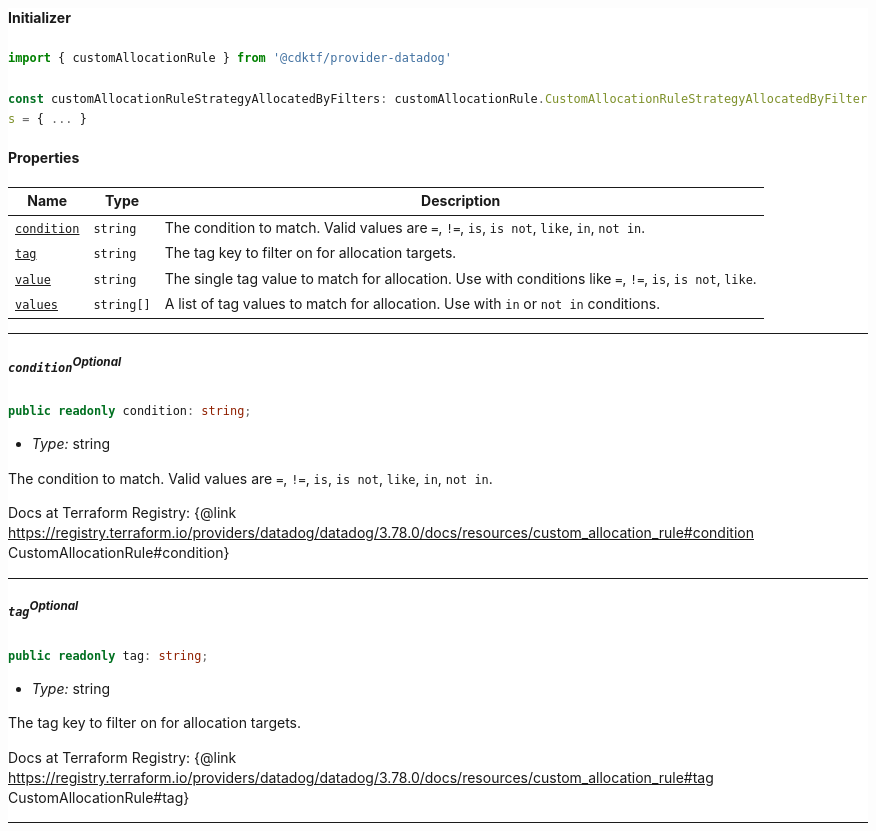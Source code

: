 #### Initializer <a name="Initializer" id="@cdktf/provider-datadog.customAllocationRule.CustomAllocationRuleStrategyAllocatedByFilters.Initializer"></a>

```typescript
import { customAllocationRule } from '@cdktf/provider-datadog'

const customAllocationRuleStrategyAllocatedByFilters: customAllocationRule.CustomAllocationRuleStrategyAllocatedByFilters = { ... }
```

#### Properties <a name="Properties" id="Properties"></a>

| **Name** | **Type** | **Description** |
| --- | --- | --- |
| <code><a href="#@cdktf/provider-datadog.customAllocationRule.CustomAllocationRuleStrategyAllocatedByFilters.property.condition">condition</a></code> | <code>string</code> | The condition to match. Valid values are `=`, `!=`, `is`, `is not`, `like`, `in`, `not in`. |
| <code><a href="#@cdktf/provider-datadog.customAllocationRule.CustomAllocationRuleStrategyAllocatedByFilters.property.tag">tag</a></code> | <code>string</code> | The tag key to filter on for allocation targets. |
| <code><a href="#@cdktf/provider-datadog.customAllocationRule.CustomAllocationRuleStrategyAllocatedByFilters.property.value">value</a></code> | <code>string</code> | The single tag value to match for allocation. Use with conditions like `=`, `!=`, `is`, `is not`, `like`. |
| <code><a href="#@cdktf/provider-datadog.customAllocationRule.CustomAllocationRuleStrategyAllocatedByFilters.property.values">values</a></code> | <code>string[]</code> | A list of tag values to match for allocation. Use with `in` or `not in` conditions. |

---

##### `condition`<sup>Optional</sup> <a name="condition" id="@cdktf/provider-datadog.customAllocationRule.CustomAllocationRuleStrategyAllocatedByFilters.property.condition"></a>

```typescript
public readonly condition: string;
```

- *Type:* string

The condition to match. Valid values are `=`, `!=`, `is`, `is not`, `like`, `in`, `not in`.

Docs at Terraform Registry: {@link https://registry.terraform.io/providers/datadog/datadog/3.78.0/docs/resources/custom_allocation_rule#condition CustomAllocationRule#condition}

---

##### `tag`<sup>Optional</sup> <a name="tag" id="@cdktf/provider-datadog.customAllocationRule.CustomAllocationRuleStrategyAllocatedByFilters.property.tag"></a>

```typescript
public readonly tag: string;
```

- *Type:* string

The tag key to filter on for allocation targets.

Docs at Terraform Registry: {@link https://registry.terraform.io/providers/datadog/datadog/3.78.0/docs/resources/custom_allocation_rule#tag CustomAllocationRule#tag}

---
